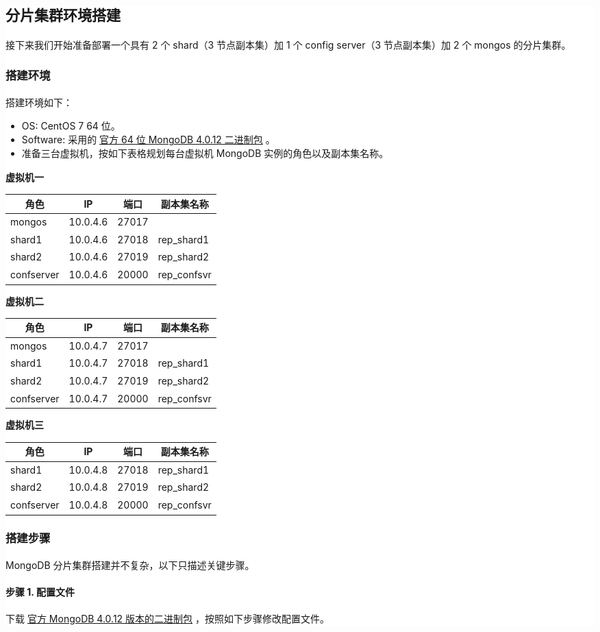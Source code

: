 ## 分片集群环境搭建

接下来我们开始准备部署一个具有 2 个 shard（3 节点副本集）加 1 个 config server（3 节点副本集）加 2 个 mongos 的分片集群。

### 搭建环境

搭建环境如下：

*   OS: CentOS 7 64 位。
*   Software: 采用的 [官方 64 位 MongoDB 4.0.12 二进制包](https://fastdl.mongodb.org/linux/mongodb-linux-x86_64-4.0.12.tgz) 。
*   准备三台虚拟机，按如下表格规划每台虚拟机 MongoDB 实例的角色以及副本集名称。

**虚拟机一**

| **角色** | **IP** | **端口** | **副本集名称** |
| --- | --- | --- | --- |
| mongos | 10.0.4.6 | 27017 |  |
| shard1 | 10.0.4.6 | 27018 | rep_shard1 |
| shard2 | 10.0.4.6 | 27019 | rep_shard2 |
| confserver | 10.0.4.6 | 20000 | rep_confsvr |

**虚拟机二**

| **角色** | **IP** | **端口** | **副本集名称** |
| --- | --- | --- | --- |
| mongos | 10.0.4.7 | 27017 |  |
| shard1 | 10.0.4.7 | 27018 | rep_shard1 |
| shard2 | 10.0.4.7 | 27019 | rep_shard2 |
| confserver | 10.0.4.7 | 20000 | rep_confsvr |

**虚拟机三**

| **角色** | **IP** | **端口** | **副本集名称** |
| --- | --- | --- | --- |
| shard1 | 10.0.4.8 | 27018 | rep_shard1 |
| shard2 | 10.0.4.8 | 27019 | rep_shard2 |
| confserver | 10.0.4.8 | 20000 | rep_confsvr |

### 搭建步骤

MongoDB 分片集群搭建并不复杂，以下只描述关键步骤。

#### 步骤 1\. 配置文件

下载 [官方 MongoDB 4.0.12 版本的二进制包](https://fastdl.mongodb.org/linux/mongodb-linux-x86_64-4.0.12.tgz) ，按照如下步骤修改配置文件。
